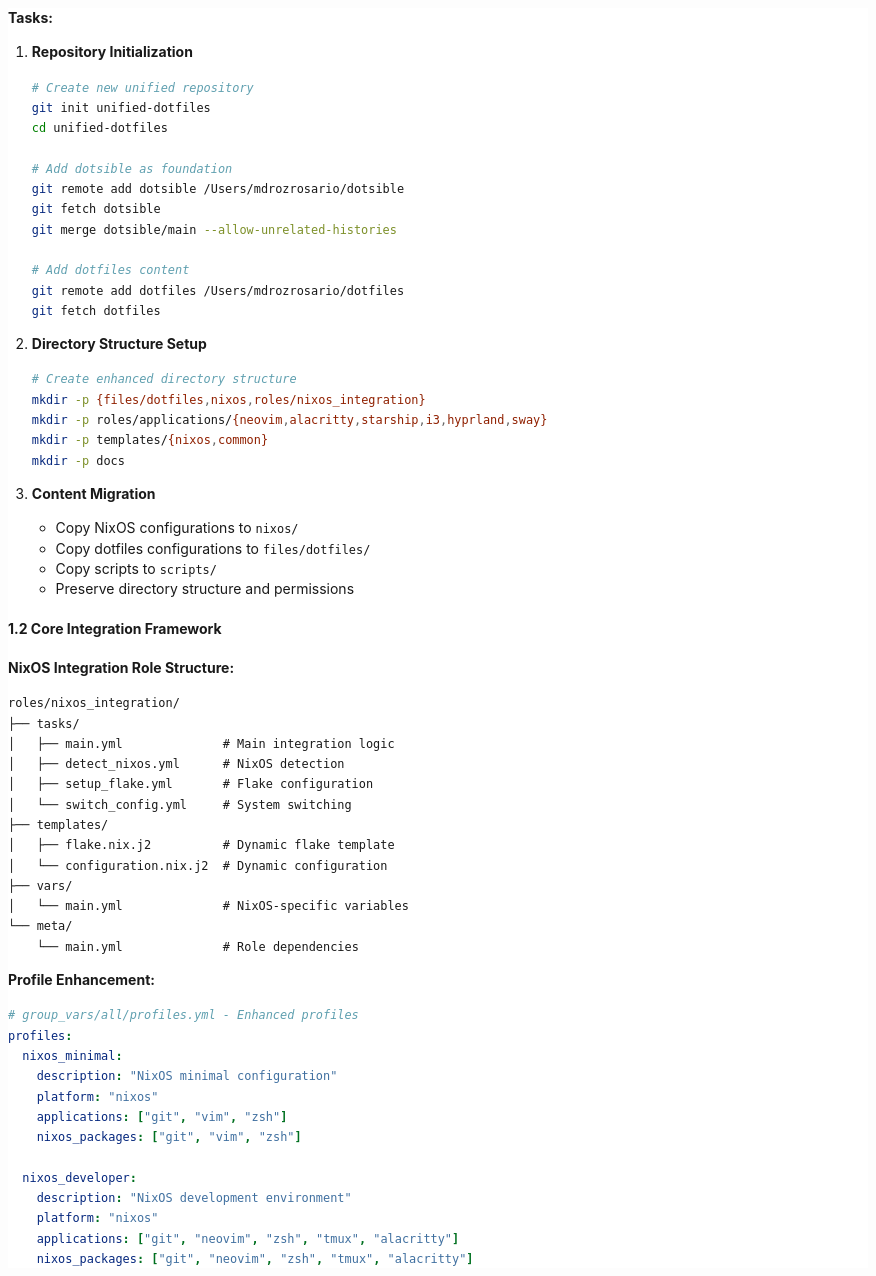 **Tasks:**

1. **Repository Initialization**
   ```bash
   # Create new unified repository
   git init unified-dotfiles
   cd unified-dotfiles
   
   # Add dotsible as foundation
   git remote add dotsible /Users/mdrozrosario/dotsible
   git fetch dotsible
   git merge dotsible/main --allow-unrelated-histories
   
   # Add dotfiles content
   git remote add dotfiles /Users/mdrozrosario/dotfiles
   git fetch dotfiles
   ```

2. **Directory Structure Setup**
   ```bash
   # Create enhanced directory structure
   mkdir -p {files/dotfiles,nixos,roles/nixos_integration}
   mkdir -p roles/applications/{neovim,alacritty,starship,i3,hyprland,sway}
   mkdir -p templates/{nixos,common}
   mkdir -p docs
   ```

3. **Content Migration**
   - Copy NixOS configurations to `nixos/`
   - Copy dotfiles configurations to `files/dotfiles/`
   - Copy scripts to `scripts/`
   - Preserve directory structure and permissions

#### 1.2 Core Integration Framework

**NixOS Integration Role Structure:**
```
roles/nixos_integration/
├── tasks/
│   ├── main.yml              # Main integration logic
│   ├── detect_nixos.yml      # NixOS detection
│   ├── setup_flake.yml       # Flake configuration
│   └── switch_config.yml     # System switching
├── templates/
│   ├── flake.nix.j2          # Dynamic flake template
│   └── configuration.nix.j2  # Dynamic configuration
├── vars/
│   └── main.yml              # NixOS-specific variables
└── meta/
    └── main.yml              # Role dependencies
```

**Profile Enhancement:**
```yaml
# group_vars/all/profiles.yml - Enhanced profiles
profiles:
  nixos_minimal:
    description: "NixOS minimal configuration"
    platform: "nixos"
    applications: ["git", "vim", "zsh"]
    nixos_packages: ["git", "vim", "zsh"]
    
  nixos_developer:
    description: "NixOS development environment"
    platform: "nixos"
    applications: ["git", "neovim", "zsh", "tmux", "alacritty"]
    nixos_packages: ["git", "neovim", "zsh", "tmux", "alacritty"]
```